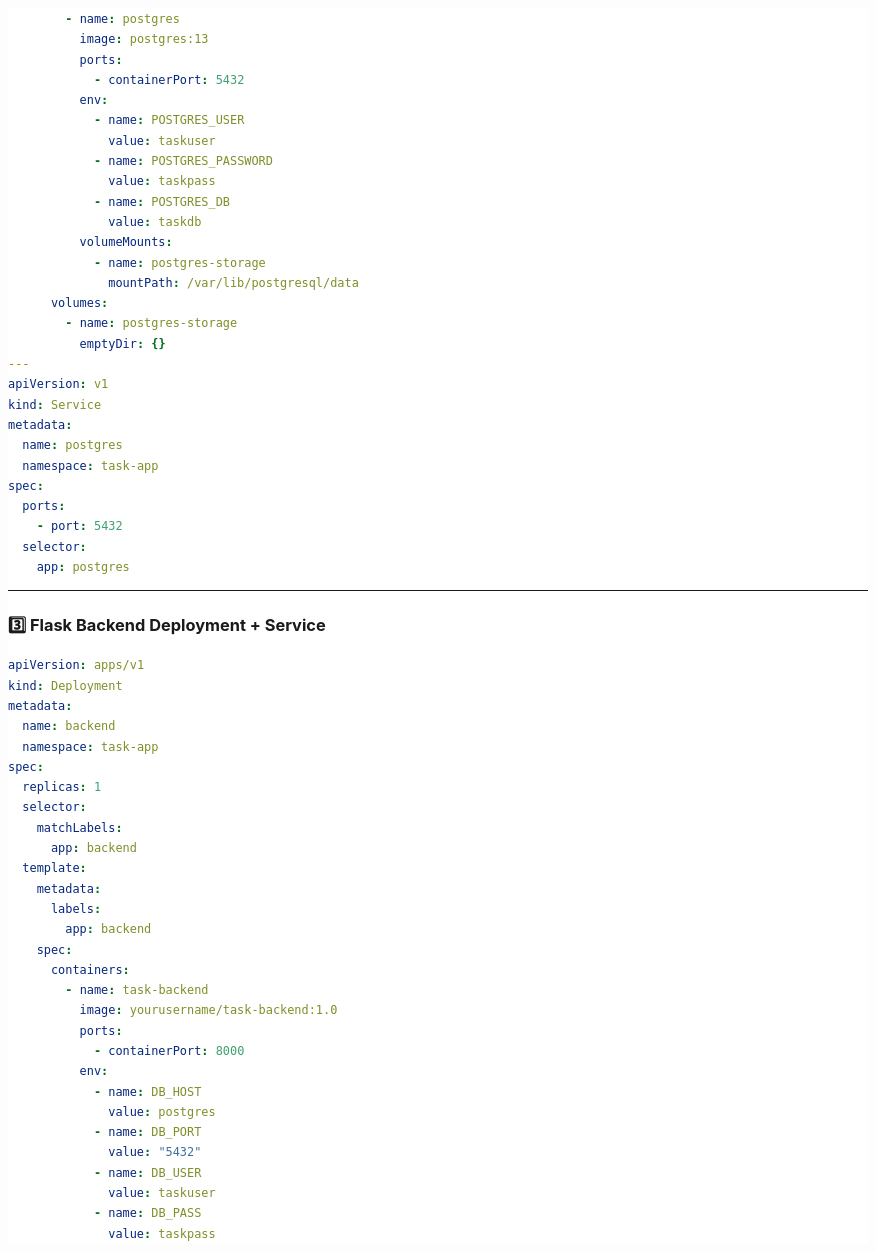 ```yaml
        - name: postgres
          image: postgres:13
          ports:
            - containerPort: 5432
          env:
            - name: POSTGRES_USER
              value: taskuser
            - name: POSTGRES_PASSWORD
              value: taskpass
            - name: POSTGRES_DB
              value: taskdb
          volumeMounts:
            - name: postgres-storage
              mountPath: /var/lib/postgresql/data
      volumes:
        - name: postgres-storage
          emptyDir: {}
---
apiVersion: v1
kind: Service
metadata:
  name: postgres
  namespace: task-app
spec:
  ports:
    - port: 5432
  selector:
    app: postgres
```

---

### 3️⃣ Flask Backend Deployment + Service

```yaml
apiVersion: apps/v1
kind: Deployment
metadata:
  name: backend
  namespace: task-app
spec:
  replicas: 1
  selector:
    matchLabels:
      app: backend
  template:
    metadata:
      labels:
        app: backend
    spec:
      containers:
        - name: task-backend
          image: yourusername/task-backend:1.0
          ports:
            - containerPort: 8000
          env:
            - name: DB_HOST
              value: postgres
            - name: DB_PORT
              value: "5432"
            - name: DB_USER
              value: taskuser
            - name: DB_PASS
              value: taskpass
```